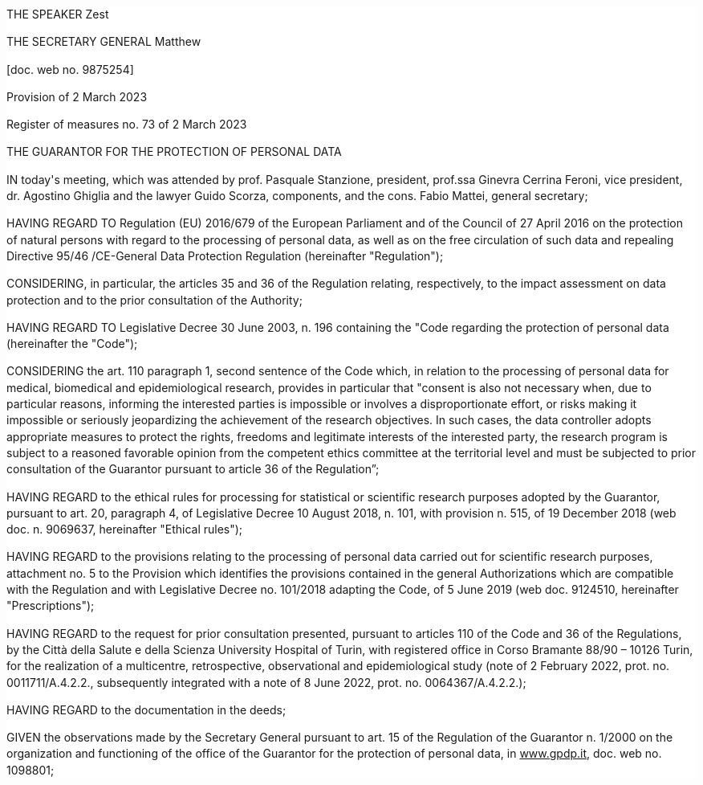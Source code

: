 THE SPEAKER
Zest

THE SECRETARY GENERAL
Matthew

\[doc. web no. 9875254\]

Provision of 2 March 2023

Register of measures
no. 73 of 2 March 2023

THE GUARANTOR FOR THE PROTECTION OF PERSONAL DATA

IN today's meeting, which was attended by prof. Pasquale Stanzione, president, prof.ssa Ginevra Cerrina Feroni, vice president, dr. Agostino Ghiglia and the lawyer Guido Scorza, components, and the cons. Fabio Mattei, general secretary;

HAVING REGARD TO Regulation (EU) 2016/679 of the European Parliament and of the Council of 27 April 2016 on the protection of natural persons with regard to the processing of personal data, as well as on the free circulation of such data and repealing Directive 95/46 /CE-General Data Protection Regulation (hereinafter "Regulation");

CONSIDERING, in particular, the articles 35 and 36 of the Regulation relating, respectively, to the impact assessment on data protection and to the prior consultation of the Authority;

HAVING REGARD TO Legislative Decree 30 June 2003, n. 196 containing the "Code regarding the protection of personal data (hereinafter the "Code");

CONSIDERING the art. 110 paragraph 1, second sentence of the Code which, in relation to the processing of personal data for medical, biomedical and epidemiological research, provides in particular that "consent is also not necessary when, due to particular reasons, informing the interested parties is impossible or involves a disproportionate effort, or risks making it impossible or seriously jeopardizing the achievement of the research objectives. In such cases, the data controller adopts appropriate measures to protect the rights, freedoms and legitimate interests of the interested party, the research program is subject to a reasoned favorable opinion from the competent ethics committee at the territorial level and must be subjected to prior consultation of the Guarantor pursuant to article 36 of the Regulation”;

HAVING REGARD to the ethical rules for processing for statistical or scientific research purposes adopted by the Guarantor, pursuant to art. 20, paragraph 4, of Legislative Decree 10 August 2018, n. 101, with provision n. 515, of 19 December 2018 (web doc. n. 9069637, hereinafter "Ethical rules");

HAVING REGARD to the provisions relating to the processing of personal data carried out for scientific research purposes, attachment no. 5 to the Provision which identifies the provisions contained in the general Authorizations which are compatible with the Regulation and with Legislative Decree no. 101/2018 adapting the Code, of 5 June 2019 (web doc. 9124510, hereinafter "Prescriptions");

HAVING REGARD to the request for prior consultation presented, pursuant to articles 110 of the Code and 36 of the Regulations, by the Città della Salute e della Scienza University Hospital of Turin, with registered office in Corso Bramante 88/90 – 10126 Turin, for the realization of a multicentre, retrospective, observational and epidemiological study (note of 2 February 2022, prot. no. 0011711/A.4.2.2., subsequently integrated with a note of 8 June 2022, prot. no. 0064367/A.4.2.2.);

HAVING REGARD to the documentation in the deeds;

GIVEN the observations made by the Secretary General pursuant to art. 15 of the Regulation of the Guarantor n. 1/2000 on the organization and functioning of the office of the Guarantor for the protection of personal data, in www.gpdp.it, doc. web no. 1098801;
